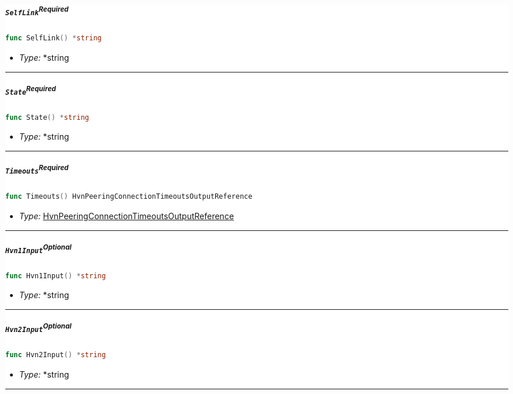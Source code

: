 ##### `SelfLink`<sup>Required</sup> <a name="SelfLink" id="@cdktf/provider-hcp.hvnPeeringConnection.HvnPeeringConnection.property.selfLink"></a>

```go
func SelfLink() *string
```

- *Type:* *string

---

##### `State`<sup>Required</sup> <a name="State" id="@cdktf/provider-hcp.hvnPeeringConnection.HvnPeeringConnection.property.state"></a>

```go
func State() *string
```

- *Type:* *string

---

##### `Timeouts`<sup>Required</sup> <a name="Timeouts" id="@cdktf/provider-hcp.hvnPeeringConnection.HvnPeeringConnection.property.timeouts"></a>

```go
func Timeouts() HvnPeeringConnectionTimeoutsOutputReference
```

- *Type:* <a href="#@cdktf/provider-hcp.hvnPeeringConnection.HvnPeeringConnectionTimeoutsOutputReference">HvnPeeringConnectionTimeoutsOutputReference</a>

---

##### `Hvn1Input`<sup>Optional</sup> <a name="Hvn1Input" id="@cdktf/provider-hcp.hvnPeeringConnection.HvnPeeringConnection.property.hvn1Input"></a>

```go
func Hvn1Input() *string
```

- *Type:* *string

---

##### `Hvn2Input`<sup>Optional</sup> <a name="Hvn2Input" id="@cdktf/provider-hcp.hvnPeeringConnection.HvnPeeringConnection.property.hvn2Input"></a>

```go
func Hvn2Input() *string
```

- *Type:* *string

---